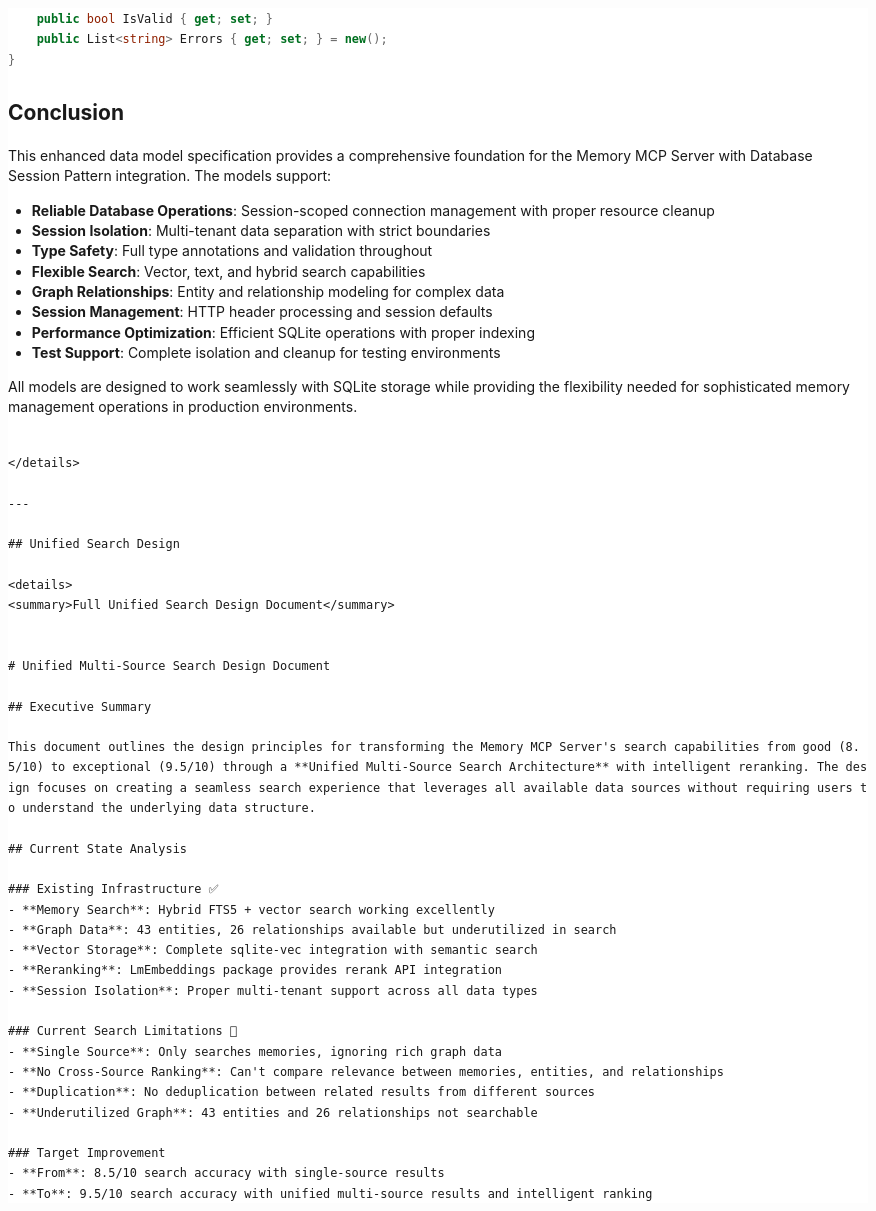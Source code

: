 ```csharp
    public bool IsValid { get; set; }
    public List<string> Errors { get; set; } = new();
}
```

## Conclusion

This enhanced data model specification provides a comprehensive foundation for the Memory MCP Server with Database Session Pattern integration. The models support:

- **Reliable Database Operations**: Session-scoped connection management with proper resource cleanup
- **Session Isolation**: Multi-tenant data separation with strict boundaries
- **Type Safety**: Full type annotations and validation throughout
- **Flexible Search**: Vector, text, and hybrid search capabilities
- **Graph Relationships**: Entity and relationship modeling for complex data
- **Session Management**: HTTP header processing and session defaults
- **Performance Optimization**: Efficient SQLite operations with proper indexing
- **Test Support**: Complete isolation and cleanup for testing environments

All models are designed to work seamlessly with SQLite storage while providing the flexibility needed for sophisticated memory management operations in production environments. 
```

</details>  

---

## Unified Search Design

<details>
<summary>Full Unified Search Design Document</summary>


# Unified Multi-Source Search Design Document

## Executive Summary

This document outlines the design principles for transforming the Memory MCP Server's search capabilities from good (8.5/10) to exceptional (9.5/10) through a **Unified Multi-Source Search Architecture** with intelligent reranking. The design focuses on creating a seamless search experience that leverages all available data sources without requiring users to understand the underlying data structure.

## Current State Analysis

### Existing Infrastructure ✅
- **Memory Search**: Hybrid FTS5 + vector search working excellently
- **Graph Data**: 43 entities, 26 relationships available but underutilized in search
- **Vector Storage**: Complete sqlite-vec integration with semantic search
- **Reranking**: LmEmbeddings package provides rerank API integration
- **Session Isolation**: Proper multi-tenant support across all data types

### Current Search Limitations 🔄
- **Single Source**: Only searches memories, ignoring rich graph data
- **No Cross-Source Ranking**: Can't compare relevance between memories, entities, and relationships
- **Duplication**: No deduplication between related results from different sources
- **Underutilized Graph**: 43 entities and 26 relationships not searchable

### Target Improvement
- **From**: 8.5/10 search accuracy with single-source results
- **To**: 9.5/10 search accuracy with unified multi-source results and intelligent ranking

```